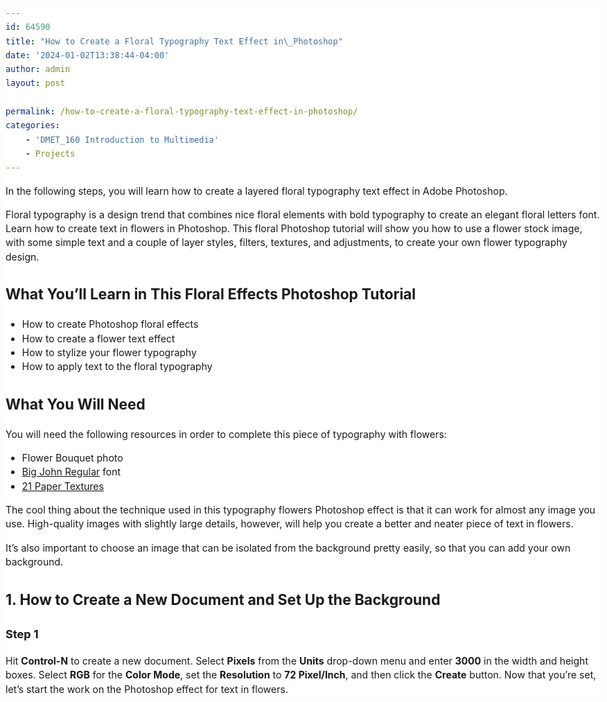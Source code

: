 ```yaml
---
id: 64590
title: "How to Create a Floral Typography Text Effect in\_Photoshop"
date: '2024-01-02T13:38:44-04:00'
author: admin
layout: post

permalink: /how-to-create-a-floral-typography-text-effect-in-photoshop/
categories:
    - 'DMET_160 Introduction to Multimedia'
    - Projects
---
```


In the following steps, you will learn how to create a layered floral typography text effect in Adobe Photoshop.

Floral typography is a design trend that combines nice floral elements with bold typography to create an elegant floral letters font. Learn how to create text in flowers in Photoshop. This floral Photoshop tutorial will show you how to use a flower stock image, with some simple text and a couple of layer styles, filters, textures, and adjustments, to create your own flower typography design.

## What You’ll Learn in This Floral Effects Photoshop Tutorial

- How to create Photoshop floral effects
- How to create a flower text effect
- How to stylize your flower typography
- How to apply text to the floral typography

## What You Will Need

You will need the following resources in order to complete this piece of typography with flowers:

- Flower Bouquet photo
- [Big John Regular](https://drive.google.com/drive/folders/1FJFJ4Xvv2NK_J-od47p-LAT3VJaXa0ry) font
- [21 Paper Textures](https://elements.envato.com/21-paper-textures-5T3NEL)

The cool thing about the technique used in this typography flowers Photoshop effect is that it can work for almost any image you use. High-quality images with slightly large details, however, will help you create a better and neater piece of text in flowers.

It’s also important to choose an image that can be isolated from the background pretty easily, so that you can add your own background.

## 1. How to Create a New Document and Set Up the Background

### Step 1

Hit **Control-N** to create a new document. Select **Pixels** from the **Units** drop-down menu and enter **3000** in the width and height boxes. Select **RGB** for the **Color Mode**, set the **Resolution** to **72 Pixel/Inch**, and then click the **Create** button. Now that you’re set, let’s start the work on the Photoshop effect for text in flowers.
